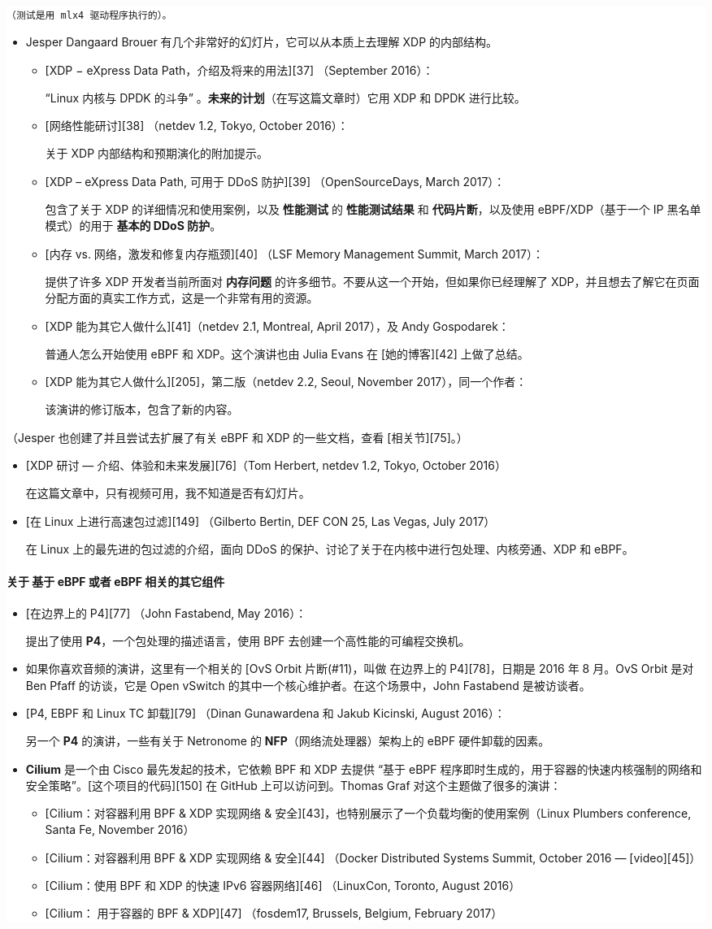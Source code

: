    （测试是用 mlx4 驱动程序执行的）。

*   Jesper Dangaard Brouer 有几个非常好的幻灯片，它可以从本质上去理解 XDP 的内部结构。

    *   [XDP − eXpress Data Path，介绍及将来的用法][37] （September 2016）：
    
         “Linux 内核与 DPDK 的斗争” 。**未来的计划**（在写这篇文章时）它用 XDP 和 DPDK 进行比较。

    *   [网络性能研讨][38]  （netdev 1.2, Tokyo, October 2016）：
    
        关于 XDP 内部结构和预期演化的附加提示。

    *   [XDP – eXpress Data Path, 可用于 DDoS 防护][39] （OpenSourceDays, March 2017）：
    
        包含了关于 XDP 的详细情况和使用案例，以及 **性能测试** 的 **性能测试结果** 和 **代码片断**，以及使用 eBPF/XDP（基于一个 IP 黑名单模式）的用于 **基本的 DDoS 防护**。

    *   [内存 vs. 网络，激发和修复内存瓶颈][40] （LSF Memory Management Summit, March 2017）：
    
        提供了许多 XDP 开发者当前所面对 **内存问题** 的许多细节。不要从这一个开始，但如果你已经理解了 XDP，并且想去了解它在页面分配方面的真实工作方式，这是一个非常有用的资源。

    *   [XDP 能为其它人做什么][41]（netdev 2.1, Montreal, April 2017），及 Andy Gospodarek：
    
        普通人怎么开始使用 eBPF 和 XDP。这个演讲也由 Julia Evans 在 [她的博客][42] 上做了总结。

	*  [XDP 能为其它人做什么][205]，第二版（netdev 2.2, Seoul, November 2017），同一个作者：
	  
        该演讲的修订版本，包含了新的内容。
        

（Jesper 也创建了并且尝试去扩展了有关 eBPF 和 XDP 的一些文档，查看 [相关节][75]。）

*   [XDP 研讨 — 介绍、体验和未来发展][76]（Tom Herbert, netdev 1.2, Tokyo, October 2016）

	在这篇文章中，只有视频可用，我不知道是否有幻灯片。

*   [在 Linux 上进行高速包过滤][149] （Gilberto Bertin, DEF CON 25, Las Vegas, July 2017）

	在 Linux 上的最先进的包过滤的介绍，面向 DDoS 的保护、讨论了关于在内核中进行包处理、内核旁通、XDP 和 eBPF。

#### 关于 基于 eBPF 或者 eBPF 相关的其它组件

*   [在边界上的 P4][77] （John Fastabend, May 2016）：

    提出了使用 **P4**，一个包处理的描述语言，使用 BPF 去创建一个高性能的可编程交换机。

*   如果你喜欢音频的演讲，这里有一个相关的 [OvS Orbit 片断(#11)，叫做 在边界上的 P4][78]，日期是 2016 年 8 月。OvS Orbit 是对 Ben Pfaff 的访谈，它是 Open vSwitch 的其中一个核心维护者。在这个场景中，John Fastabend 是被访谈者。

*   [P4, EBPF 和 Linux TC 卸载][79] （Dinan Gunawardena 和 Jakub Kicinski, August 2016）：

    另一个 **P4** 的演讲，一些有关于 Netronome 的 **NFP**（网络流处理器）架构上的 eBPF 硬件卸载的因素。

*   **Cilium** 是一个由 Cisco 最先发起的技术，它依赖 BPF 和 XDP 去提供 “基于 eBPF 程序即时生成的，用于容器的快速内核强制的网络和安全策略”。[这个项目的代码][150] 在 GitHub 上可以访问到。Thomas Graf 对这个主题做了很多的演讲：
    *   [Cilium：对容器利用 BPF & XDP 实现网络 & 安全][43]，也特别展示了一个负载均衡的使用案例（Linux Plumbers conference, Santa Fe, November 2016）

    *   [Cilium：对容器利用 BPF & XDP 实现网络 & 安全][44] （Docker Distributed Systems Summit, October 2016 — [video][45]）

    *   [Cilium：使用 BPF 和 XDP 的快速 IPv6 容器网络][46] （LinuxCon, Toronto, August 2016）

    *   [Cilium： 用于容器的 BPF & XDP][47] （fosdem17, Brussels, Belgium, February 2017）
